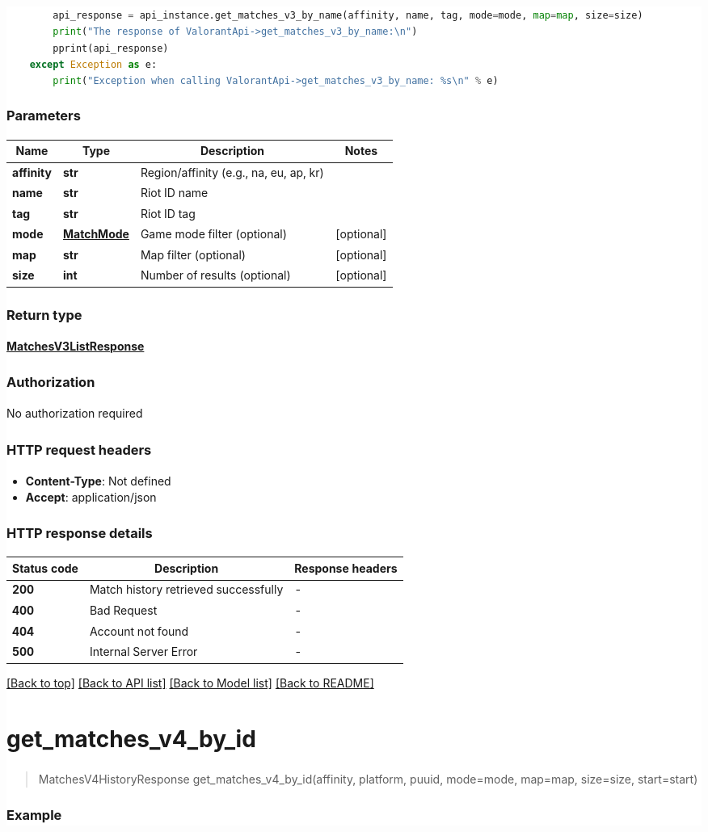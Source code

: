 ```python
        api_response = api_instance.get_matches_v3_by_name(affinity, name, tag, mode=mode, map=map, size=size)
        print("The response of ValorantApi->get_matches_v3_by_name:\n")
        pprint(api_response)
    except Exception as e:
        print("Exception when calling ValorantApi->get_matches_v3_by_name: %s\n" % e)
```



### Parameters


Name | Type | Description  | Notes
------------- | ------------- | ------------- | -------------
 **affinity** | **str**| Region/affinity (e.g., na, eu, ap, kr) | 
 **name** | **str**| Riot ID name | 
 **tag** | **str**| Riot ID tag | 
 **mode** | [**MatchMode**](.md)| Game mode filter (optional) | [optional] 
 **map** | **str**| Map filter (optional) | [optional] 
 **size** | **int**| Number of results (optional) | [optional] 

### Return type

[**MatchesV3ListResponse**](MatchesV3ListResponse.md)

### Authorization

No authorization required

### HTTP request headers

 - **Content-Type**: Not defined
 - **Accept**: application/json

### HTTP response details

| Status code | Description | Response headers |
|-------------|-------------|------------------|
**200** | Match history retrieved successfully |  -  |
**400** | Bad Request |  -  |
**404** | Account not found |  -  |
**500** | Internal Server Error |  -  |

[[Back to top]](#) [[Back to API list]](../README.md#documentation-for-api-endpoints) [[Back to Model list]](../README.md#documentation-for-models) [[Back to README]](../README.md)

# **get_matches_v4_by_id**
> MatchesV4HistoryResponse get_matches_v4_by_id(affinity, platform, puuid, mode=mode, map=map, size=size, start=start)

### Example
